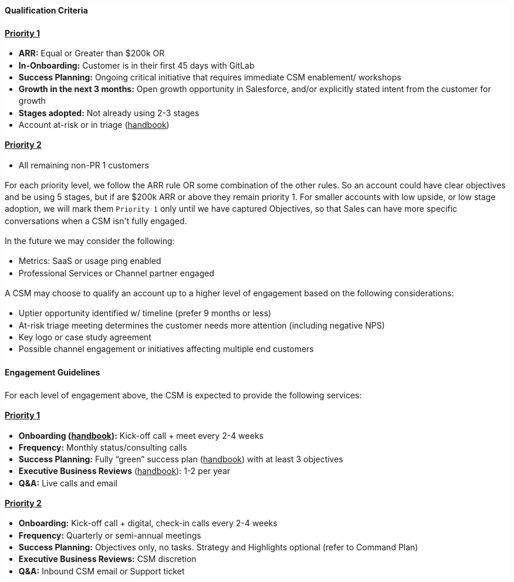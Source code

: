 #### Qualification Criteria

**<u>Priority 1</u>**
- **ARR:** Equal or Greater than $200k 
     OR 
- **In-Onboarding:** Customer is in their first 45 days with GitLab
- **Success Planning:** Ongoing critical initiative that requires immediate CSM enablement/ workshops
- **Growth in the next 3 months:**  Open growth opportunity in Salesforce, and/or explicitly stated intent from the customer for growth
- **Stages adopted:**  Not already using 2-3 stages
- Account at-risk or in triage ([handbook](/handbook/customer-success/csm/health-score-triage/#gitlab-account-triage-project))

**<u>Priority 2</u>**
* All remaining non-PR 1 customers

For each priority level, we follow the ARR rule OR some combination of the other rules.  So an account could have clear objectives and be using 5 stages, but if are $200k ARR or above they remain priority 1. For smaller accounts with low upside, or low stage adoption, we will mark them `Priority 1` only until we have captured Objectives, so that Sales can have more specific conversations when a CSM isn't fully engaged.

In the future we may consider the following:
- Metrics:  SaaS or usage ping enabled
- Professional Services or Channel partner engaged

A CSM may choose to qualify an account up to a higher level of engagement based on the following considerations:
- Uptier opportunity identified w/ timeline (prefer 9 months or less)
- At-risk triage meeting determines the customer needs more attention (including negative NPS)
- Key logo or case study agreement
- Possible channel engagement or initiatives affecting multiple end customers

#### Engagement Guidelines

For each level of engagement above, the CSM is expected to provide the following services:

**<u>Priority 1</u>**
- **Onboarding ([handbook](/handbook/customer-success/csm/onboarding/#time-to-onboard)):**  Kick-off call + meet every 2-4 weeks
- **Frequency:**  Monthly status/consulting calls
- **Success Planning:**  Fully “green” success plan ([handbook](/handbook/customer-success/csm/success-plans/#create-a-success-plan-in-gainsight)) with at least 3 objectives
- **Executive Business Reviews** ([handbook](/handbook/customer-success/csm/ebr/)):  1-2 per year
- **Q&A:**  Live calls and email

**<u>Priority 2</u>**
- **Onboarding:**  Kick-off call + digital, check-in calls every 2-4 weeks
- **Frequency:**  Quarterly or semi-annual meetings
- **Success Planning:**  Objectives only, no tasks. Strategy and Highlights optional (refer to Command Plan)
- **Executive Business Reviews:**  CSM discretion
- **Q&A:**  Inbound CSM email or Support ticket

